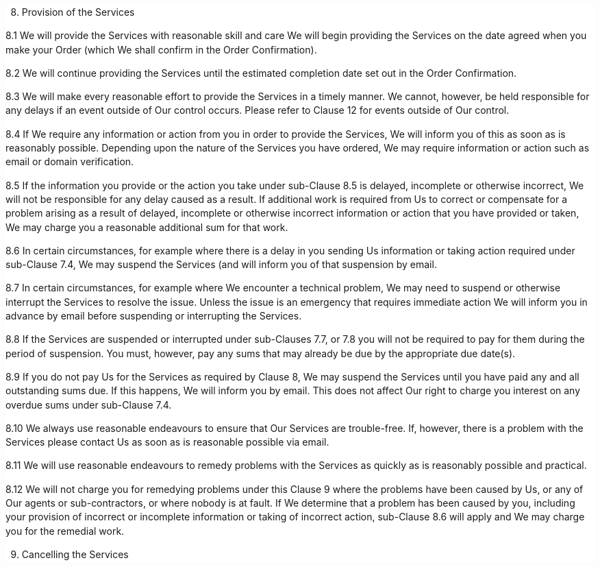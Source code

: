  

8. Provision of the Services

8.1      We will provide the Services with reasonable skill and care We will begin providing the Services on the date agreed when you make your Order (which We shall confirm in the Order Confirmation).

8.2      We will continue providing the Services until the estimated completion date set out in the Order Confirmation.

8.3      We will make every reasonable effort to provide the Services in a timely manner. We cannot, however, be held responsible for any delays if an event outside of Our control occurs. Please refer to Clause 12 for events outside of Our control.

8.4      If We require any information or action from you in order to provide the Services, We will inform you of this as soon as is reasonably possible. Depending upon the nature of the Services you have ordered, We may require information or action such as email or domain verification.

8.5      If the information you provide or the action you take under sub-Clause 8.5 is delayed, incomplete or otherwise incorrect, We will not be responsible for any delay caused as a result. If additional work is required from Us to correct or compensate for a problem arising as a result of delayed, incomplete or otherwise incorrect information or action that you have provided or taken, We may charge you a reasonable additional sum for that work.

8.6      In certain circumstances, for example where there is a delay in you sending Us information or taking action required under sub-Clause 7.4, We may suspend the Services (and will inform you of that suspension by email.

8.7      In certain circumstances, for example where We encounter a technical problem, We may need to suspend or otherwise interrupt the Services to resolve the issue. Unless the issue is an emergency that requires immediate action We will inform you in advance by email before suspending or interrupting the Services.

8.8      If the Services are suspended or interrupted under sub-Clauses 7.7, or 7.8 you will not be required to pay for them during the period of suspension. You must, however, pay any sums that may already be due by the appropriate due date(s).

8.9      If you do not pay Us for the Services as required by Clause 8, We may suspend the Services until you have paid any and all outstanding sums due. If this happens, We will inform you by email. This does not affect Our right to charge you interest on any overdue sums under sub-Clause 7.4.

8.10    We always use reasonable endeavours to ensure that Our Services are trouble-free. If, however, there is a problem with the Services please contact Us as soon as is reasonable possible via email.

8.11    We will use reasonable endeavours to remedy problems with the Services as quickly as is reasonably possible and practical. 

8.12    We will not charge you for remedying problems under this Clause 9 where the problems have been caused by Us, or any of Our agents or sub-contractors, or where nobody is at fault. If We determine that a problem has been caused by you, including your provision of incorrect or incomplete information or taking of incorrect action, sub-Clause 8.6 will apply and We may charge you for the remedial work.

 

9.   Cancelling the Services
